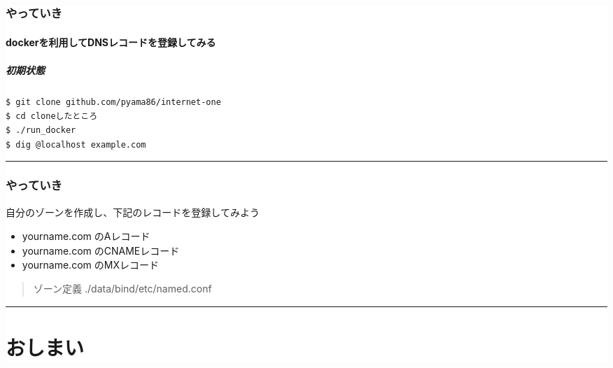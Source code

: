 ### やっていき

#### dockerを利用してDNSレコードを登録してみる
##### 初期状態

```
$ git clone github.com/pyama86/internet-one
$ cd cloneしたところ
$ ./run_docker
$ dig @localhost example.com
```

---

### やっていき
自分のゾーンを作成し、下記のレコードを登録してみよう

- yourname.com のAレコード
- yourname.com のCNAMEレコード
- yourname.com のMXレコード

> ゾーン定義 ./data/bind/etc/named.conf

---

# おしまい
